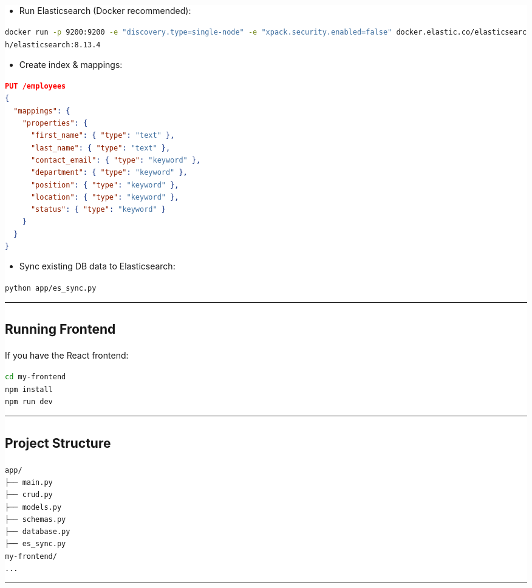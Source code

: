 - Run Elasticsearch (Docker recommended):

```bash
docker run -p 9200:9200 -e "discovery.type=single-node" -e "xpack.security.enabled=false" docker.elastic.co/elasticsearch/elasticsearch:8.13.4
```

- Create index & mappings:

```json
PUT /employees
{
  "mappings": {
    "properties": {
      "first_name": { "type": "text" },
      "last_name": { "type": "text" },
      "contact_email": { "type": "keyword" },
      "department": { "type": "keyword" },
      "position": { "type": "keyword" },
      "location": { "type": "keyword" },
      "status": { "type": "keyword" }
    }
  }
}
```

- Sync existing DB data to Elasticsearch:

```bash
python app/es_sync.py
```

---

## Running Frontend

If you have the React frontend:

```bash
cd my-frontend
npm install
npm run dev
```

---

## Project Structure

```
app/
├── main.py
├── crud.py
├── models.py
├── schemas.py
├── database.py
├── es_sync.py
my-frontend/
...
```

---